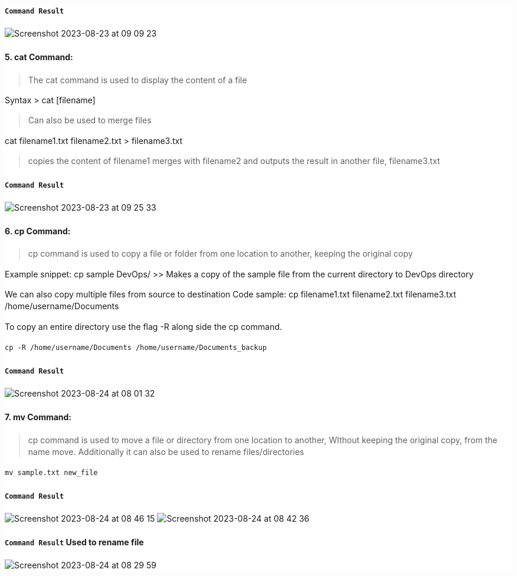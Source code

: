 #### `Command Result`

<img width="911" alt="Screenshot 2023-08-23 at 09 09 23" src="https://github.com/tundek/DevOps_Projects/assets/15998669/253b03a2-8f62-415e-bc49-d5a70661b6d6">

#### 5. cat Command:
>The cat command is used to display the content of a file

Syntax > cat [filename]

>Can also be used to merge files 

cat filename1.txt filename2.txt > filename3.txt

>copies the content of filename1 merges with filename2 and outputs the result in another file, filename3.txt

#### `Command Result`

<img width="734" alt="Screenshot 2023-08-23 at 09 25 33" src="https://github.com/tundek/DevOps_Projects/assets/15998669/4ef11620-737a-4722-8b9f-9bbfc0fb4401">

#### 6. cp Command:
>cp command is used to copy a file or folder from one location to another, keeping the original copy

Example snippet: cp sample DevOps/  >> Makes a copy of the sample file from the current directory to DevOps directory

We can also copy multiple files from source to destination
Code sample: cp filename1.txt filename2.txt filename3.txt /home/username/Documents

To copy an entire directory use the flag -R along side the cp command.

```
cp -R /home/username/Documents /home/username/Documents_backup
```

#### `Command Result`
<img width="705" alt="Screenshot 2023-08-24 at 08 01 32" src="https://github.com/tundek/DevOps_Projects/assets/15998669/4bbe9d77-e7b5-478a-a87f-bd116e78fe2c">

#### 7. mv Command:
>cp command is used to move a file or directory from one location to another, WIthout keeping the original copy, from the name move.
>Additionally it can also be used to rename files/directories

```
mv sample.txt new_file
```
#### `Command Result`
<img width="698" alt="Screenshot 2023-08-24 at 08 46 15" src="https://github.com/tundek/DevOps_Projects/assets/15998669/0924f9da-b194-447b-9f19-fabb007520ad">

<img width="770" alt="Screenshot 2023-08-24 at 08 42 36" src="https://github.com/tundek/DevOps_Projects/assets/15998669/99e5b1fb-57c9-4b83-b2ad-c6526b33558b">

#### `Command Result` Used to rename file 
<img width="723" alt="Screenshot 2023-08-24 at 08 29 59" src="https://github.com/tundek/DevOps_Projects/assets/15998669/696c48a3-e892-42e0-b61c-8273730f41e1">

